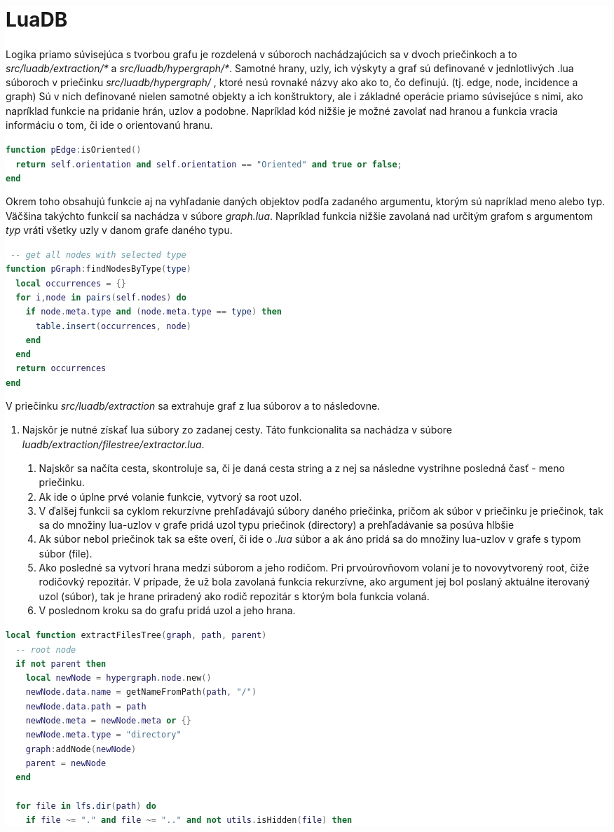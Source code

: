 # LuaDB

Logika priamo súvisejúca s tvorbou grafu je rozdelená v súboroch nachádzajúcich sa v dvoch priečinkoch a to _src/luadb/extraction/\*_ a _src/luadb/hypergraph/\*_. Samotné hrany, uzly, ich výskyty a graf sú definované v jednlotlivých .lua súboroch v priečinku _src/luadb/hypergraph/_ , ktoré nesú rovnaké názvy ako ako to, čo definujú. (tj. edge, node, incidence a graph) Sú v nich definované nielen samotné objekty a ich konštruktory, ale i základné operácie priamo súvisejúce s nimi, ako napríklad funkcie na pridanie hrán, uzlov a podobne. Napríklad kód nižšie je možné zavolať nad hranou a funkcia vracia informáciu o tom, či ide o orientovanú hranu.
``` lua
function pEdge:isOriented()
  return self.orientation and self.orientation == "Oriented" and true or false;
end
```
Okrem toho obsahujú funkcie aj na vyhľadanie daných objektov podľa zadaného argumentu, ktorým sú napríklad meno alebo typ. Väčšina takýchto funkcií sa nachádza v súbore _graph.lua_. Napríklad funkcia nižšie zavolaná nad určitým grafom s argumentom *typ* vráti všetky uzly v danom grafe daného typu. 

``` lua hl_lines="5 9"
 -- get all nodes with selected type
function pGraph:findNodesByType(type)
  local occurrences = {}
  for i,node in pairs(self.nodes) do
    if node.meta.type and (node.meta.type == type) then
      table.insert(occurrences, node)
    end
  end
  return occurrences
end

```
V priečinku _src/luadb/extraction_ sa extrahuje graf z lua súborov a to následovne.

1. Najskôr je nutné získať lua súbory zo zadanej cesty. Táto funkcionalita sa nachádza v súbore _luadb/extraction/filestree/extractor.lua_. 

    1. Najskôr sa načíta cesta, skontroluje sa, či je daná cesta string a z nej sa následne vystrihne posledná časť - meno priečinku.
    2. Ak ide o úplne prvé volanie funkcie, vytvorý sa root uzol.
    3. V ďalšej funkcii sa cyklom rekurzívne prehľadávajú súbory daného priečinka, pričom ak súbor v priečinku je priečinok, tak sa do množiny lua-uzlov v grafe pridá uzol typu priečinok (directory) a prehľadávanie sa posúva hlbšie
    4. Ak súbor nebol priečinok tak sa ešte overí, či ide o _.lua_ súbor a ak áno pridá sa do množiny lua-uzlov v grafe s typom súbor (file).
    5. Ako posledné sa vytvorí hrana medzi súborom a jeho rodičom. Pri prvoúrovňovom volaní je to novovytvorený root, čiže rodičovký repozitár. V prípade, že už bola zavolaná funkcia rekurzívne, ako argument jej bol poslaný aktuálne iterovaný uzol (súbor), tak je hrane priradený ako rodič repozitár s ktorým bola funkcia volaná. 
    6. V poslednom kroku sa do grafu pridá uzol a jeho hrana.

``` lua hl_lines="3 4 13 22 27 33 37 38 39 40 41 43 44"
local function extractFilesTree(graph, path, parent)
  -- root node
  if not parent then
    local newNode = hypergraph.node.new()
    newNode.data.name = getNameFromPath(path, "/")
    newNode.data.path = path
    newNode.meta = newNode.meta or {}
    newNode.meta.type = "directory"
    graph:addNode(newNode)
    parent = newNode
  end

  for file in lfs.dir(path) do
    if file ~= "." and file ~= ".." and not utils.isHidden(file) then
```